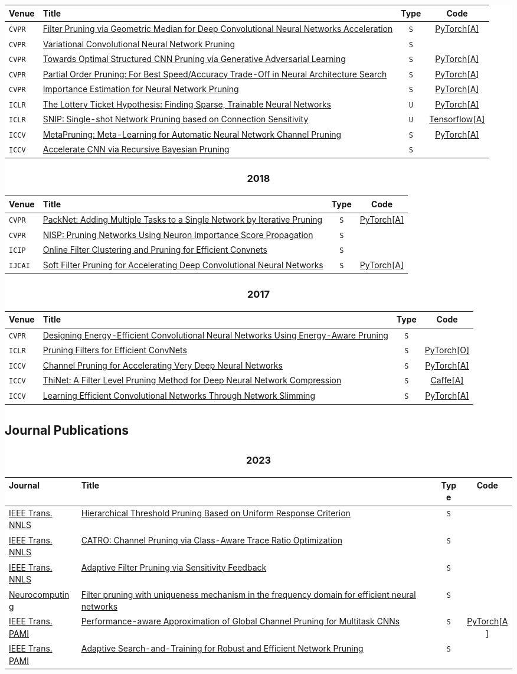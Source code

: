 | Venue | Title | Type | Code |
|:-----|:------|:-----:|:----:|
| `CVPR`  | [Filter Pruning via Geometric Median for Deep Convolutional Neural Networks Acceleration](https://openaccess.thecvf.com/content_CVPR_2019/html/He_Filter_Pruning_via_Geometric_Median_for_Deep_Convolutional_Neural_Networks_CVPR_2019_paper.html) | `S` |[PyTorch[A]](https://github.com/he-y/filter-pruning-geometric-median) |
| `CVPR`  | [Variational Convolutional Neural Network Pruning](https://openaccess.thecvf.com/content_CVPR_2019/html/Zhao_Variational_Convolutional_Neural_Network_Pruning_CVPR_2019_paper.html) | `S` | |
| `CVPR`  | [Towards Optimal Structured CNN Pruning via Generative Adversarial Learning](https://openaccess.thecvf.com/content_CVPR_2019/html/Lin_Towards_Optimal_Structured_CNN_Pruning_via_Generative_Adversarial_Learning_CVPR_2019_paper.html) | `S` | [PyTorch[A]](https://github.com/ShaohuiLin/GAL) |
| `CVPR`  | [Partial Order Pruning: For Best Speed/Accuracy Trade-Off in Neural Architecture Search](https://openaccess.thecvf.com/content_CVPR_2019/html/Li_Partial_Order_Pruning_For_Best_SpeedAccuracy_Trade-Off_in_Neural_Architecture_CVPR_2019_paper.html) | `S` | [PyTorch[A]](https://github.com/lixincn2015/Partial-Order-Pruning) |
| `CVPR`  | [Importance Estimation for Neural Network Pruning](https://openaccess.thecvf.com/content_CVPR_2019/html/Molchanov_Importance_Estimation_for_Neural_Network_Pruning_CVPR_2019_paper.html) | `S` | [PyTorch[A]](https://github.com/NVlabs/Taylor_pruning) |
| `ICLR`  | [The Lottery Ticket Hypothesis: Finding Sparse, Trainable Neural Networks](https://openreview.net/forum?id=rJl-b3RcF7) | `U` | [PyTorch[A]](https://github.com/facebookresearch/open_lth) |
| `ICLR`  | [SNIP: Single-shot Network Pruning based on Connection Sensitivity](https://openreview.net/forum?id=B1VZqjAcYX) | `U` | [Tensorflow[A]](https://github.com/namhoonlee/snip-public) |
| `ICCV`  | [MetaPruning: Meta-Learning for Automatic Neural Network Channel Pruning](https://openaccess.thecvf.com/content_ICCV_2019/html/Liu_MetaPruning_Meta_Learning_for_Automatic_Neural_Network_Channel_Pruning_ICCV_2019_paper.html) | `S` | [PyTorch[A]](https://github.com/liuzechun/MetaPruning) |
| `ICCV`  | [Accelerate CNN via Recursive Bayesian Pruning](https://openaccess.thecvf.com/content_ICCV_2019/html/Zhou_Accelerate_CNN_via_Recursive_Bayesian_Pruning_ICCV_2019_paper.html) | `S` |  |

<h3 align="center">2018</h3>

| Venue | Title | Type | Code |
|:-----|:------|:-----:|:----:|
| `CVPR`  | [PackNet: Adding Multiple Tasks to a Single Network by Iterative Pruning](https://openaccess.thecvf.com/content_cvpr_2018/html/Mallya_PackNet_Adding_Multiple_CVPR_2018_paper.html) | `S` | [PyTorch[A]](https://github.com/arunmallya/packnet) |
| `CVPR`  | [NISP: Pruning Networks Using Neuron Importance Score Propagation](https://openaccess.thecvf.com/content_cvpr_2018/html/Yu_NISP_Pruning_Networks_CVPR_2018_paper.html) | `S` | |
| `ICIP`  | [Online Filter Clustering and Pruning for Efficient Convnets](https://ieeexplore.ieee.org/abstract/document/8451123) | `S` |  |
| `IJCAI` | [Soft Filter Pruning for Accelerating Deep Convolutional Neural Networks](https://www.ijcai.org/proceedings/2018/0309.pdf) | `S` | [PyTorch[A]](https://github.com/he-y/soft-filter-pruning) | 

<h3 align="center">2017</h3>

| Venue | Title | Type | Code |
|:-----|:------|:-----:|:----:|
| `CVPR`  | [Designing Energy-Efficient Convolutional Neural Networks Using Energy-Aware Pruning](https://openaccess.thecvf.com/content_cvpr_2017/html/Yang_Designing_Energy-Efficient_Convolutional_CVPR_2017_paper.html) | `S` | |
| `ICLR`  | [Pruning Filters for Efficient ConvNets](https://openreview.net/forum?id=rJqFGTslg) | `S` | [PyTorch[O]](doc/PFEC.md) |
| `ICCV`  | [Channel Pruning for Accelerating Very Deep Neural Networks](https://openaccess.thecvf.com/content_iccv_2017/html/He_Channel_Pruning_for_ICCV_2017_paper.html) | `S` | [PyTorch[A]](https://github.com/yihui-he/channel-pruning) |
| `ICCV`  | [ThiNet: A Filter Level Pruning Method for Deep Neural Network Compression](https://openaccess.thecvf.com/content_iccv_2017/html/Luo_ThiNet_A_Filter_ICCV_2017_paper.html) | `S` | [Caffe[A]](https://github.com/Roll920/ThiNet) |
| `ICCV`  | [Learning Efficient Convolutional Networks Through Network Slimming](https://openaccess.thecvf.com/content_iccv_2017/html/Liu_Learning_Efficient_Convolutional_ICCV_2017_paper.html) | `S` | [PyTorch[A]](https://github.com/Eric-mingjie/network-slimming) |


## Journal Publications 

<h3 align="center">2023</h3>

| Journal | Title | Type | Code |
|:-----|:------|:----:|:----:|
| [IEEE Trans. NNLS](https://ieeexplore.ieee.org/xpl/RecentIssue.jsp?punumber=5962385) | [Hierarchical Threshold Pruning Based on Uniform Response Criterion](https://ieeexplore.ieee.org/document/10103912) | `S` | | 
| [IEEE Trans. NNLS](https://ieeexplore.ieee.org/xpl/RecentIssue.jsp?punumber=5962385) | [CATRO: Channel Pruning via Class-Aware Trace Ratio Optimization](https://ieeexplore.ieee.org/document/10094002) | `S` | | 
| [IEEE Trans. NNLS](https://ieeexplore.ieee.org/xpl/RecentIssue.jsp?punumber=5962385) | [Adaptive Filter Pruning via Sensitivity Feedback](https://ieeexplore.ieee.org/document/10064249) | `S` | | 
| [Neurocomputing](https://www.sciencedirect.com/journal/neurocomputing) | [Filter pruning with uniqueness mechanism in the frequency domain for efficient neural networks](https://www.sciencedirect.com/science/article/pii/S0925231223001364) | `S` | |
| [IEEE Trans. PAMI](https://ieeexplore.ieee.org/xpl/RecentIssue.jsp?punumber=34) | [Performance-aware Approximation of Global Channel Pruning for Multitask CNNs](https://arxiv.org/abs/2303.11923) | `S` | [PyTorch[A]](https://github.com/HankYe/PAGCP/tree/main) |
| [IEEE Trans. PAMI](https://ieeexplore.ieee.org/xpl/RecentIssue.jsp?punumber=34) | [Adaptive Search-and-Training for Robust and Efficient Network Pruning](https://ieeexplore.ieee.org/abstract/document/10052756) | `S` | |
